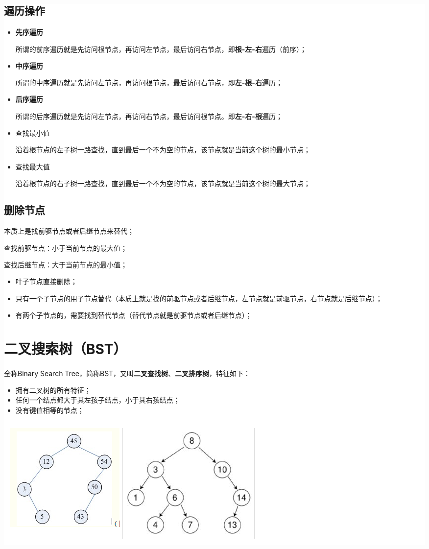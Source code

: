

## 遍历操作

- **先序遍历**

  所谓的前序遍历就是先访问根节点，再访问左节点，最后访问右节点，即**根-左-右**遍历（前序）；

- **中序遍历**

  所谓的中序遍历就是先访问左节点，再访问根节点，最后访问右节点，即**左-根-右**遍历；

- **后序遍历**

  所谓的后序遍历就是先访问左节点，再访问右节点，最后访问根节点。即**左-右-根**遍历；




- 查找最小值

  沿着根节点的左子树一路查找，直到最后一个不为空的节点，该节点就是当前这个树的最小节点；

- 查找最大值

  沿着根节点的右子树一路查找，直到最后一个不为空的节点，该节点就是当前这个树的最大节点；



## 删除节点

本质上是找前驱节点或者后继节点来替代；

查找前驱节点：小于当前节点的最大值；

查找后继节点：大于当前节点的最小值；

- 叶子节点直接删除；

- 只有一个子节点的用子节点替代（本质上就是找的前驱节点或者后继节点，左节点就是前驱节点，右节点就是后继节点）；
- 有两个子节点的，需要找到替代节点（替代节点就是前驱节点或者后继节点）；



# 二叉搜索树（BST）

全称Binary Search Tree，简称BST，又叫**二叉查找树**、**二叉排序树**，特征如下：

- 拥有二叉树的所有特征；
- 任何一个结点都大于其左孩子结点，小于其右孩结点；
- 没有键值相等的节点；

![image-20230112191231569](07.算法.assets/image-20230112191231569.png)
